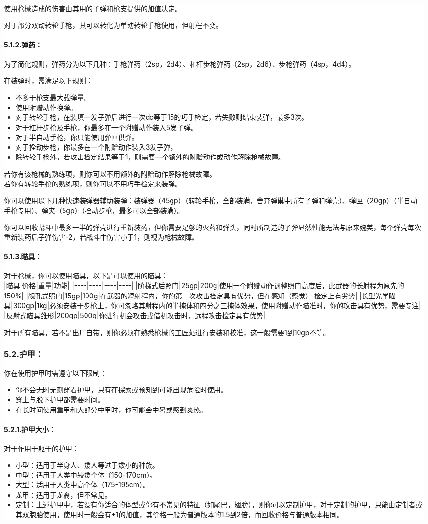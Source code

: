 使用枪械造成的伤害由其用的子弹和枪支提供的加值决定。  

对于部分双动转轮手枪，其可以转化为单动转轮手枪使用，但射程不变。  

#### 5.1.2.弹药：

为了简化规则，弹药分为以下几种：手枪弹药（2sp，2d4）、杠杆步枪弹药（2sp，2d6）、步枪弹药（4sp，4d4）。  

在装弹时，需满足以下规则：
- 不多于枪支最大载弹量。
- 使用附赠动作换弹。
- 对于转轮手枪，在装填一发子弹后进行一次dc等于15的巧手检定，若失败则结束装弹，最多3次。
- 对于杠杆步枪及手枪，你最多在一个附赠动作装入5发子弹。
- 对于半自动手枪，你只能使用弹匣供弹。
- 对于拴动步枪，你最多在一个附赠动作装入3发子弹。
- 除转轮手枪外，若攻击检定结果等于1，则需要一个额外的附赠动作或动作解除枪械故障。

若你有该枪械的熟练项，则你可以不用额外的附赠动作解除枪械故障。  
若你有转轮手枪的熟练项，则你可以不用巧手检定来装弹。  

你可以使用以下几种快速装弹器辅助装弹：装弹器（45gp）（转轮手枪，全部装满，舍弃弹巢中所有子弹和弹壳）、弹匣（20gp）（半自动手枪专用）、弹夹（5gp）（拴动步枪，最多可以全部装满）。  

你可以回收战斗中最多一半的弹壳进行重新装药，但你需要足够的火药和弹头，同时所制造的子弹显然性能无法与原来媲美，每个弹壳每次重新装药后子弹伤害-2，若战斗中伤害小于1，则视为枪械故障。  

#### 5.1.3.瞄具：

对于枪械，你可以使用瞄具，以下是可以使用的瞄具：  
|瞄具|价格|重量|功能|
|----|----|----|----|
|阶梯式后照门|25gp|200g|使用一个附赠动作调整照门高度后，此武器的长射程为原先的150%|
|觇孔式照门|15gp|100g|在武器的短射程内，你的第一次攻击检定具有优势，但在感知（察觉） 检定上有劣势|
|长型光学瞄具|300gp|1kg|必须安装于步枪上，你可忽略其射程内的半掩体和四分之三掩体效果，使用附赠动作瞄准时，你的攻击具有优势，需要专注|
|反射式瞄具雏形|200gp|500g|你进行机会攻击或借机攻击时，远程攻击检定具有优势|

对于所有瞄具，若不是出厂自带，则你必须在熟悉枪械的工匠处进行安装和校准，这一般需要1到10gp不等。


### 5.2.护甲：

你在使用护甲时需遵守以下限制：
- 你不会无时无刻穿着护甲，只有在探索或预知到可能出现危险时使用。
- 穿上与脱下护甲都需要时间。
- 在长时间使用重甲和大部分中甲时，你可能会中暑或感到炎热。

#### 5.2.1.护甲大小：

对于作用于躯干的护甲：
- 小型：适用于半身人、矮人等过于矮小的种族。
- 中型：适用于人类中较矮个体（150-170cm）。
- 大型：适用于人类中高个体（175-195cm）。
- 龙甲：适用于龙裔，但不常见。
- 定制：上述护甲中，若没有你适合的体型或你有不常见的特征（如尾巴，翅膀），则你可以定制护甲，对于定制的护甲，只能由定制者或其双胞胎使用，使用时一般会有+1的加值，其价格一般为普通版本的1.5到2倍，而回收价格与普通版本相同。
